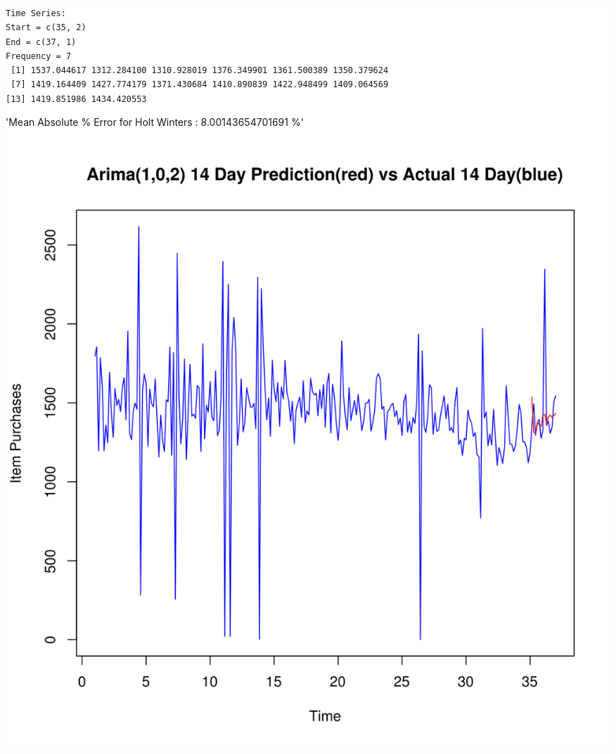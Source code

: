 


    Time Series:
    Start = c(35, 2) 
    End = c(37, 1) 
    Frequency = 7 
     [1] 1537.044617 1312.284100 1310.928019 1376.349901 1361.500389 1350.379624
     [7] 1419.164409 1427.774179 1371.430684 1410.890839 1422.948499 1409.064569
    [13] 1419.851986 1434.420553






'Mean Absolute % Error for Holt Winters :  8.00143654701691 %'




![svg](output_30_2.svg)
